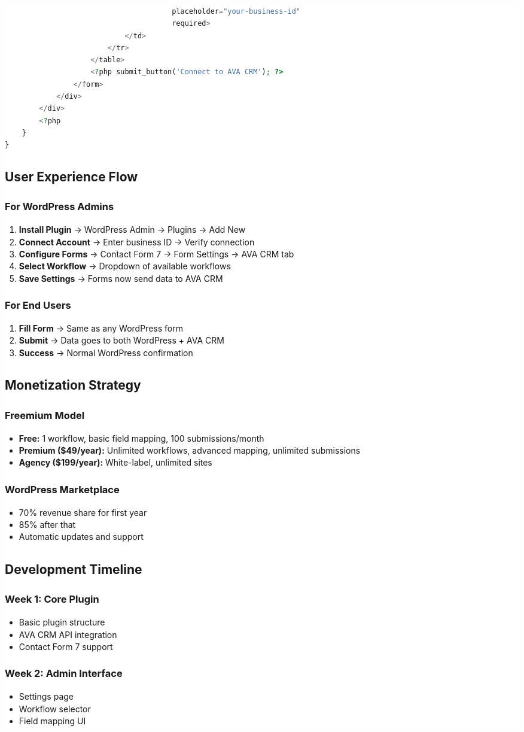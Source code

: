 ```php
                                       placeholder="your-business-id"
                                       required>
                            </td>
                        </tr>
                    </table>
                    <?php submit_button('Connect to AVA CRM'); ?>
                </form>
            </div>
        </div>
        <?php
    }
}
```

## User Experience Flow

### For WordPress Admins
1. **Install Plugin** → WordPress Admin → Plugins → Add New
2. **Connect Account** → Enter business ID → Verify connection
3. **Configure Forms** → Contact Form 7 → Form Settings → AVA CRM tab
4. **Select Workflow** → Dropdown of available workflows
5. **Save Settings** → Forms now send data to AVA CRM

### For End Users
1. **Fill Form** → Same as any WordPress form
2. **Submit** → Data goes to both WordPress + AVA CRM
3. **Success** → Normal WordPress confirmation

## Monetization Strategy

### Freemium Model
- **Free:** 1 workflow, basic field mapping, 100 submissions/month
- **Premium ($49/year):** Unlimited workflows, advanced mapping, unlimited submissions
- **Agency ($199/year):** White-label, unlimited sites

### WordPress Marketplace
- 70% revenue share for first year
- 85% after that
- Automatic updates and support

## Development Timeline

### Week 1: Core Plugin
- Basic plugin structure
- AVA CRM API integration
- Contact Form 7 support

### Week 2: Admin Interface
- Settings page
- Workflow selector
- Field mapping UI
